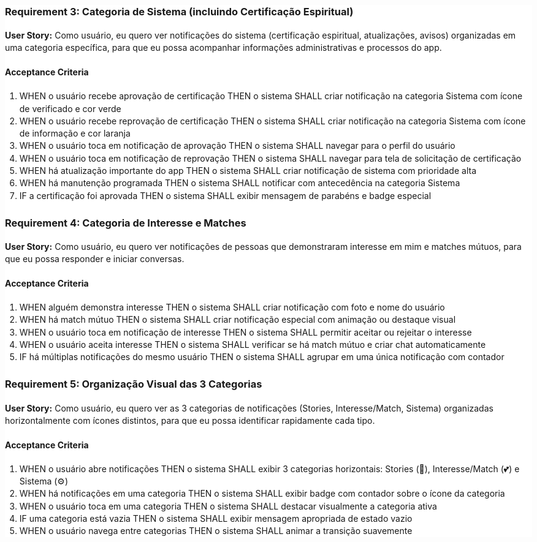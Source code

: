 ### Requirement 3: Categoria de Sistema (incluindo Certificação Espiritual)

**User Story:** Como usuário, eu quero ver notificações do sistema (certificação espiritual, atualizações, avisos) organizadas em uma categoria específica, para que eu possa acompanhar informações administrativas e processos do app.

#### Acceptance Criteria

1. WHEN o usuário recebe aprovação de certificação THEN o sistema SHALL criar notificação na categoria Sistema com ícone de verificado e cor verde
2. WHEN o usuário recebe reprovação de certificação THEN o sistema SHALL criar notificação na categoria Sistema com ícone de informação e cor laranja
3. WHEN o usuário toca em notificação de aprovação THEN o sistema SHALL navegar para o perfil do usuário
4. WHEN o usuário toca em notificação de reprovação THEN o sistema SHALL navegar para tela de solicitação de certificação
5. WHEN há atualização importante do app THEN o sistema SHALL criar notificação de sistema com prioridade alta
6. WHEN há manutenção programada THEN o sistema SHALL notificar com antecedência na categoria Sistema
7. IF a certificação foi aprovada THEN o sistema SHALL exibir mensagem de parabéns e badge especial

### Requirement 4: Categoria de Interesse e Matches

**User Story:** Como usuário, eu quero ver notificações de pessoas que demonstraram interesse em mim e matches mútuos, para que eu possa responder e iniciar conversas.

#### Acceptance Criteria

1. WHEN alguém demonstra interesse THEN o sistema SHALL criar notificação com foto e nome do usuário
2. WHEN há match mútuo THEN o sistema SHALL criar notificação especial com animação ou destaque visual
3. WHEN o usuário toca em notificação de interesse THEN o sistema SHALL permitir aceitar ou rejeitar o interesse
4. WHEN o usuário aceita interesse THEN o sistema SHALL verificar se há match mútuo e criar chat automaticamente
5. IF há múltiplas notificações do mesmo usuário THEN o sistema SHALL agrupar em uma única notificação com contador

### Requirement 5: Organização Visual das 3 Categorias

**User Story:** Como usuário, eu quero ver as 3 categorias de notificações (Stories, Interesse/Match, Sistema) organizadas horizontalmente com ícones distintos, para que eu possa identificar rapidamente cada tipo.

#### Acceptance Criteria

1. WHEN o usuário abre notificações THEN o sistema SHALL exibir 3 categorias horizontais: Stories (📖), Interesse/Match (💕) e Sistema (⚙️)
2. WHEN há notificações em uma categoria THEN o sistema SHALL exibir badge com contador sobre o ícone da categoria
3. WHEN o usuário toca em uma categoria THEN o sistema SHALL destacar visualmente a categoria ativa
4. IF uma categoria está vazia THEN o sistema SHALL exibir mensagem apropriada de estado vazio
5. WHEN o usuário navega entre categorias THEN o sistema SHALL animar a transição suavemente
